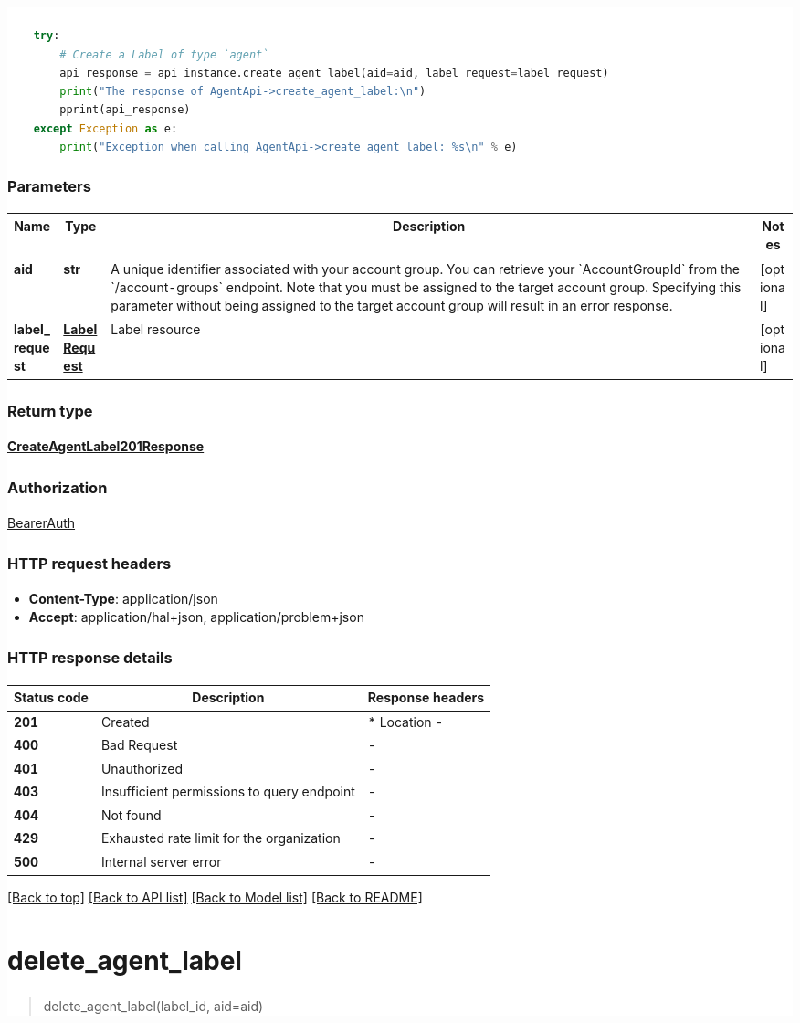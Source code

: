 ```python

    try:
        # Create a Label of type `agent`
        api_response = api_instance.create_agent_label(aid=aid, label_request=label_request)
        print("The response of AgentApi->create_agent_label:\n")
        pprint(api_response)
    except Exception as e:
        print("Exception when calling AgentApi->create_agent_label: %s\n" % e)
```



### Parameters


Name | Type | Description  | Notes
------------- | ------------- | ------------- | -------------
 **aid** | **str**| A unique identifier associated with your account group. You can retrieve your &#x60;AccountGroupId&#x60; from the &#x60;/account-groups&#x60; endpoint. Note that you must be assigned to the target account group. Specifying this parameter without being assigned to the target account group will result in an error response. | [optional] 
 **label_request** | [**LabelRequest**](LabelRequest.md)| Label resource | [optional] 

### Return type

[**CreateAgentLabel201Response**](CreateAgentLabel201Response.md)

### Authorization

[BearerAuth](../README.md#BearerAuth)

### HTTP request headers

 - **Content-Type**: application/json
 - **Accept**: application/hal+json, application/problem+json

### HTTP response details

| Status code | Description | Response headers |
|-------------|-------------|------------------|
**201** | Created |  * Location -  <br>  |
**400** | Bad Request |  -  |
**401** | Unauthorized |  -  |
**403** | Insufficient permissions to query endpoint |  -  |
**404** | Not found |  -  |
**429** | Exhausted rate limit for the organization |  -  |
**500** | Internal server error |  -  |

[[Back to top]](#) [[Back to API list]](../README.md#documentation-for-api-endpoints) [[Back to Model list]](../README.md#documentation-for-models) [[Back to README]](../README.md)

# **delete_agent_label**
> delete_agent_label(label_id, aid=aid)
